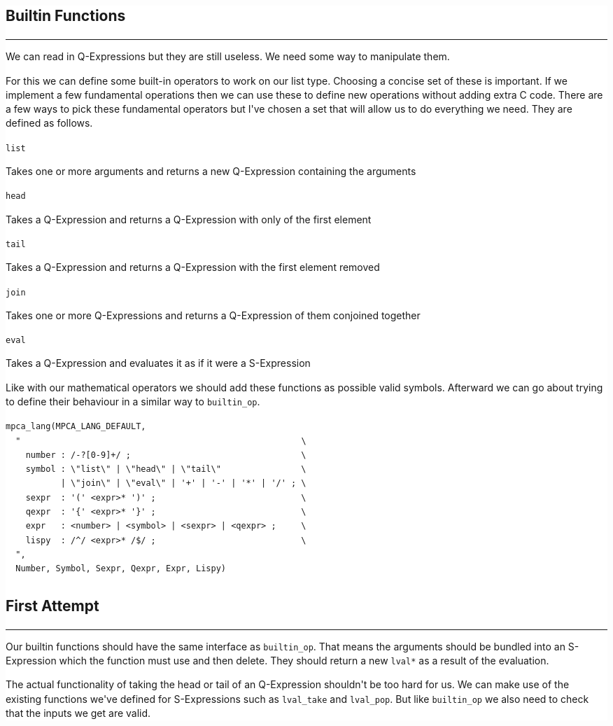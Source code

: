 
Builtin Functions
-----------------

* * *

We can read in Q-Expressions but they are still useless. We need some way to manipulate them.

For this we can define some built-in operators to work on our list type. Choosing a concise set of these is important. If we implement a few fundamental operations then we can use these to define new operations without adding extra C code. There are a few ways to pick these fundamental operators but I've chosen a set that will allow us to do everything we need. They are defined as follows.

`list`

Takes one or more arguments and returns a new Q-Expression containing the arguments

`head`

Takes a Q-Expression and returns a Q-Expression with only of the first element

`tail`

Takes a Q-Expression and returns a Q-Expression with the first element removed

`join`

Takes one or more Q-Expressions and returns a Q-Expression of them conjoined together

`eval`

Takes a Q-Expression and evaluates it as if it were a S-Expression

Like with our mathematical operators we should add these functions as possible valid symbols. Afterward we can go about trying to define their behaviour in a similar way to `builtin_op`.

    mpca_lang(MPCA_LANG_DEFAULT,
      "                                                        \
        number : /-?[0-9]+/ ;                                  \
        symbol : \"list\" | \"head\" | \"tail\"                \
               | \"join\" | \"eval\" | '+' | '-' | '*' | '/' ; \
        sexpr  : '(' <expr>* ')' ;                             \
        qexpr  : '{' <expr>* '}' ;                             \
        expr   : <number> | <symbol> | <sexpr> | <qexpr> ;     \
        lispy  : /^/ <expr>* /$/ ;                             \
      ",
      Number, Symbol, Sexpr, Qexpr, Expr, Lispy)
    

First Attempt
-------------

* * *

Our builtin functions should have the same interface as `builtin_op`. That means the arguments should be bundled into an S-Expression which the function must use and then delete. They should return a new `lval*` as a result of the evaluation.

The actual functionality of taking the head or tail of an Q-Expression shouldn't be too hard for us. We can make use of the existing functions we've defined for S-Expressions such as `lval_take` and `lval_pop`. But like `builtin_op` we also need to check that the inputs we get are valid.
